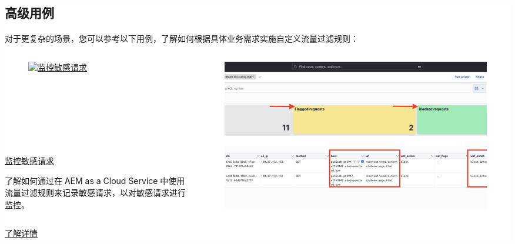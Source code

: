 
## 高级用例

对于更复杂的场景，您可以参考以下用例，了解如何根据具体业务需求实施自定义流量过滤规则：



<div class="columns">
    <div class="column is-half-tablet is-half-desktop is-one-third-widescreen" aria-label="Monitoring sensitive requests">
        <div class="card" style="height: 100%; display: flex; flex-direction: column; height: 100%;">
            <div class="card-image">
                <figure class="image x-is-16by9">
                    <a href="./how-to/request-logging.md" title="监控敏感请求" target="_self" rel="referrer">
                        <img class="is-bordered-r-small" src="assets/how-to/wknd-login.png" alt="监控敏感请求"
                             style="width: 100%; aspect-ratio: 16 / 9; object-fit: cover; overflow: hidden; display: block; margin: auto;">
                    </a>
                </figure>
            </div>
            <div class="card-content is-padded-small" style="display: flex; flex-direction: column; flex-grow: 1; justify-content: space-between;">
                <div class="top-card-content">
                    <p class="headline is-size-6 has-text-weight-bold">
                        <a href="./how-to/request-logging.md" target="_self" rel="referrer" title="监控敏感请求">监控敏感请求</a>
                    </p>
                    <p class="is-size-6">了解如何通过在 AEM as a Cloud Service 中使用流量过滤规则来记录敏感请求，以对敏感请求进行监控。</p>
                </div>
                <a href="./how-to/request-logging.md" target="_self" rel="referrer" class="spectrum-Button spectrum-Button--outline spectrum-Button--primary spectrum-Button--sizeM" style="align-self: flex-start; margin-top: 1rem;">
                    <span class="spectrum-Button-label has-no-wrap has-text-weight-bold">了解详情</span>
                </a>
            </div>
        </div>
    </div>
    <div class="column is-half-tablet is-half-desktop is-one-third-widescreen" aria-label="Restricting access">
        <div class="card" style="height: 100%; display: flex; flex-direction: column; height: 100%;">
            <div class="card-image">
                <figure class="image x-is-16by9">
                    <a href="./how-to/request-blocking.md" title="限制访问" target="_self" rel="referrer">
                        <img class="is-bordered-r-small" src="assets/how-to/elk-tool-dashboard-blocked.png" alt="限制访问"
                             style="width: 100%; aspect-ratio: 16 / 9; object-fit: cover; overflow: hidden; display: block; margin: auto;">
                    </a>
                </figure>
